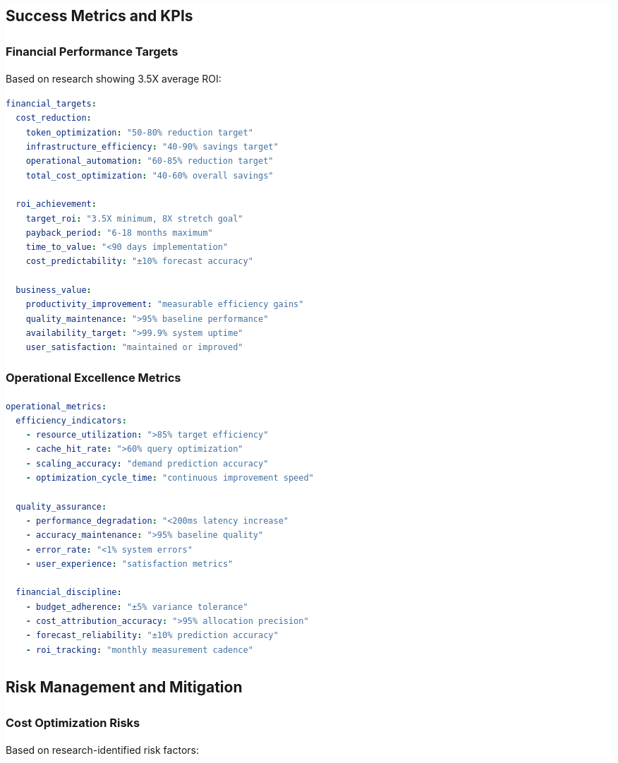 ## Success Metrics and KPIs

### Financial Performance Targets
Based on research showing 3.5X average ROI:

```yaml
financial_targets:
  cost_reduction:
    token_optimization: "50-80% reduction target"
    infrastructure_efficiency: "40-90% savings target"
    operational_automation: "60-85% reduction target"
    total_cost_optimization: "40-60% overall savings"
    
  roi_achievement:
    target_roi: "3.5X minimum, 8X stretch goal"
    payback_period: "6-18 months maximum"
    time_to_value: "<90 days implementation"
    cost_predictability: "±10% forecast accuracy"
    
  business_value:
    productivity_improvement: "measurable efficiency gains"
    quality_maintenance: ">95% baseline performance"
    availability_target: ">99.9% system uptime"
    user_satisfaction: "maintained or improved"
```

### Operational Excellence Metrics
```yaml
operational_metrics:
  efficiency_indicators:
    - resource_utilization: ">85% target efficiency"
    - cache_hit_rate: ">60% query optimization"
    - scaling_accuracy: "demand prediction accuracy"
    - optimization_cycle_time: "continuous improvement speed"
    
  quality_assurance:
    - performance_degradation: "<200ms latency increase"
    - accuracy_maintenance: ">95% baseline quality"
    - error_rate: "<1% system errors"
    - user_experience: "satisfaction metrics"
    
  financial_discipline:
    - budget_adherence: "±5% variance tolerance"
    - cost_attribution_accuracy: ">95% allocation precision"
    - forecast_reliability: "±10% prediction accuracy"
    - roi_tracking: "monthly measurement cadence"
```

## Risk Management and Mitigation

### Cost Optimization Risks
Based on research-identified risk factors:
